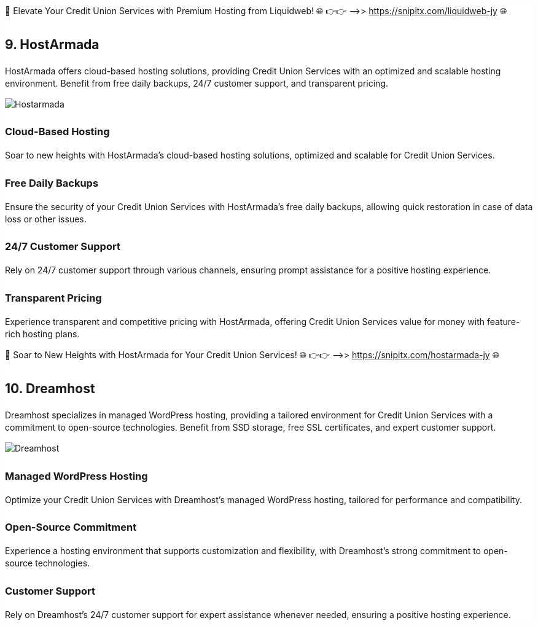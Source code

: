 🚀 Elevate Your Credit Union Services with Premium Hosting from Liquidweb! 🌐
👉👉 -->> https://snipitx.com/liquidweb-jy 🌐

## 9. HostArmada

HostArmada offers cloud-based hosting solutions, providing Credit Union Services with an optimized and scalable hosting environment. Benefit from free daily backups, 24/7 customer support, and transparent pricing.

![Hostarmada](https://i.imgur.com/KFbdf3o.jpeg "Hostarmada Hosting")

### Cloud-Based Hosting
Soar to new heights with HostArmada’s cloud-based hosting solutions, optimized and scalable for Credit Union Services.

### Free Daily Backups
Ensure the security of your Credit Union Services with HostArmada’s free daily backups, allowing quick restoration in case of data loss or other issues.

### 24/7 Customer Support
Rely on 24/7 customer support through various channels, ensuring prompt assistance for a positive hosting experience.

### Transparent Pricing
Experience transparent and competitive pricing with HostArmada, offering Credit Union Services value for money with feature-rich hosting plans.

🚀 Soar to New Heights with HostArmada for Your Credit Union Services! 🌐
👉👉 -->> https://snipitx.com/hostarmada-jy 🌐

## 10. Dreamhost

Dreamhost specializes in managed WordPress hosting, providing a tailored environment for Credit Union Services with a commitment to open-source technologies. Benefit from SSD storage, free SSL certificates, and expert customer support.

![Dreamhost](https://i.imgur.com/rXIg8ip.jpeg "Dreamhost Hosting")

### Managed WordPress Hosting
Optimize your Credit Union Services with Dreamhost’s managed WordPress hosting, tailored for performance and compatibility.

### Open-Source Commitment
Experience a hosting environment that supports customization and flexibility, with Dreamhost’s strong commitment to open-source technologies.

### Customer Support
Rely on Dreamhost’s 24/7 customer support for expert assistance whenever needed, ensuring a positive hosting experience.
